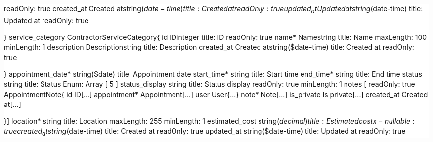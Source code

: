 readOnly: true
created_at	Created atstring($date-time)
title: Created at
readOnly: true
updated_at	Updated atstring($date-time)
title: Updated at
readOnly: true
 
}
service_category	ContractorServiceCategory{
id	IDinteger
title: ID
readOnly: true
name*	Namestring
title: Name
maxLength: 100
minLength: 1
description	Descriptionstring
title: Description
created_at	Created atstring($date-time)
title: Created at
readOnly: true
 
}
appointment_date*	string($date)
title: Appointment date
start_time*	string
title: Start time
end_time*	string
title: End time
status	string
title: Status
Enum:
Array [ 5 ]
status_display	string
title: Status display
readOnly: true
minLength: 1
notes	[
readOnly: true
AppointmentNote{
id	ID[...]
appointment*	Appointment[...]
user	User{...}
note*	Note[...]
is_private	Is private[...]
created_at	Created at[...]
 
}]
location*	string
title: Location
maxLength: 255
minLength: 1
estimated_cost	string($decimal)
title: Estimated cost
x-nullable: true
created_at	string($date-time)
title: Created at
readOnly: true
updated_at	string($date-time)
title: Updated at
readOnly: true
 